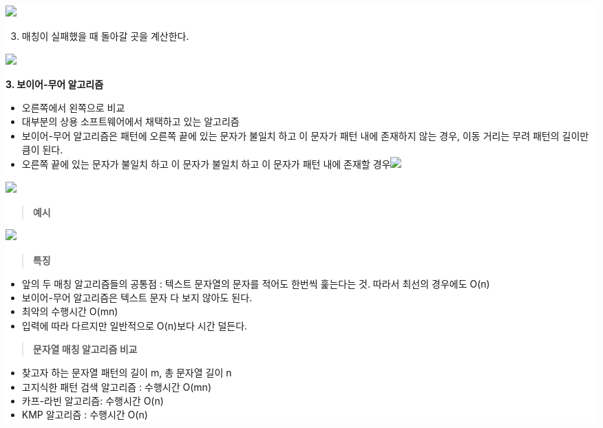 ![](https://blog.kakaocdn.net/dn/7Wm5X/btrJFOoE29z/8nFKYqlVZy2D2RSo37LFLK/img.png)

3.  매칭이 실패했을 때 돌아갈 곳을 계산한다.

![](https://blog.kakaocdn.net/dn/lg5Jq/btrJLSwN7b4/vtKDOUs6axCE6Z66qA8dxk/img.png)

**3. 보이어-무어 알고리즘**

-   오른쪽에서 왼쪽으로 비교
-   대부분의 상용 소프트웨어에서 채택하고 있는 알고리즘
-   보이어-무어 알고리즘은 패턴에 오른쪽 끝에 있는 문자가 불일치 하고 이 문자가 패턴 내에 존재하지 않는 경우, 이동 거리는 무려 패턴의 길이만큼이 된다.
-   오른쪽 끝에 있는 문자가 불일치 하고 이 문자가 불일치 하고 이 문자가 패턴 내에 존재할 경우![](file:///C:/%5CUsers%5CCheonHyeontae%5CDesktop%5CTIL%5Cmemo%5Calgo_class_assets%5C2022-08-12-11-44-53-image.png?msec=1660541924639)

![](https://blog.kakaocdn.net/dn/2rson/btrJMzDM1ji/nREQxErjhRNK3ylGPbEbHk/img.png)

> **예시**

![](https://blog.kakaocdn.net/dn/Hs3FX/btrJEKUmRPp/N258kpaKciAHVYko5ZttPk/img.png)

> **특징**

-   앞의 두 매칭 알고리즘들의 공통점 : 텍스트 문자열의 문자를 적어도 한번씩 훑는다는 것. 따라서 최선의 경우에도 O(n)
-   보이어-무어 알고리즘은 텍스트 문자 다 보지 않아도 된다.
-   최악의 수행시간 O(mn)
-   입력에 따라 다르지만 일반적으로 O(n)보다 시간 덜든다.

> **문자열 매칭 알고리즘 비교**

-   찾고자 하는 문자열 패턴의 길이 m, 총 문자열 길이 n
-   고지식한 패턴 검색 알고리즘 : 수행시간 O(mn)
-   카프-라빈 알고리즘: 수행시간 O(n)
-   KMP 알고리즘 : 수행시간 O(n)